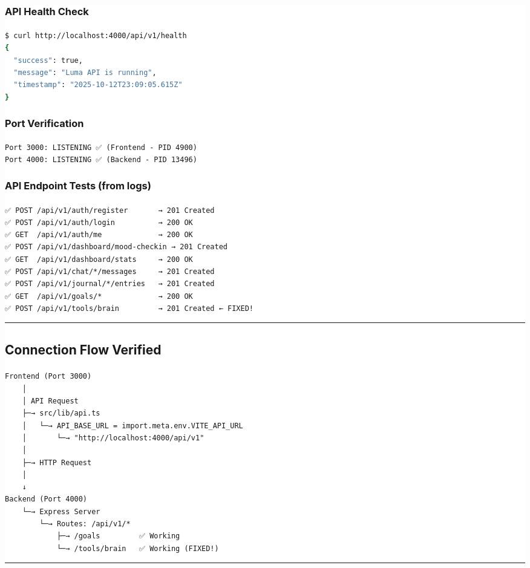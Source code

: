 ### API Health Check
```bash
$ curl http://localhost:4000/api/v1/health
{
  "success": true,
  "message": "Luma API is running",
  "timestamp": "2025-10-12T23:09:05.615Z"
}
```

### Port Verification
```
Port 3000: LISTENING ✅ (Frontend - PID 4900)
Port 4000: LISTENING ✅ (Backend - PID 13496)
```

### API Endpoint Tests (from logs)
```
✅ POST /api/v1/auth/register       → 201 Created
✅ POST /api/v1/auth/login          → 200 OK
✅ GET  /api/v1/auth/me             → 200 OK
✅ POST /api/v1/dashboard/mood-checkin → 201 Created
✅ GET  /api/v1/dashboard/stats     → 200 OK
✅ POST /api/v1/chat/*/messages     → 201 Created
✅ POST /api/v1/journal/*/entries   → 201 Created
✅ GET  /api/v1/goals/*             → 200 OK
✅ POST /api/v1/tools/brain         → 201 Created ← FIXED!
```

---

## Connection Flow Verified

```
Frontend (Port 3000)
    │
    │ API Request
    ├─→ src/lib/api.ts
    │   └─→ API_BASE_URL = import.meta.env.VITE_API_URL
    │       └─→ "http://localhost:4000/api/v1"
    │
    ├─→ HTTP Request
    │
    ↓
Backend (Port 4000)
    └─→ Express Server
        └─→ Routes: /api/v1/*
            ├─→ /goals         ✅ Working
            └─→ /tools/brain   ✅ Working (FIXED!)
```

---
